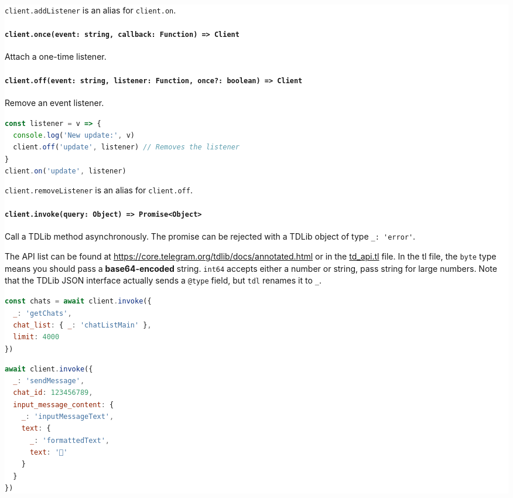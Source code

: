 `client.addListener` is an alias for `client.on`.

[most]: https://github.com/cujojs/most

#### `client.once(event: string, callback: Function) => Client`

Attach a one-time listener.

#### `client.off(event: string, listener: Function, once?: boolean) => Client`

Remove an event listener.

```javascript
const listener = v => {
  console.log('New update:', v)
  client.off('update', listener) // Removes the listener
}
client.on('update', listener)
```

`client.removeListener` is an alias for `client.off`.

#### `client.invoke(query: Object) => Promise<Object>`

Call a TDLib method asynchronously. The promise can be rejected with a TDLib
object of type `_: 'error'`.

The API list can be found at https://core.telegram.org/tdlib/docs/annotated.html
or in the [td_api.tl][] file. In the tl file, the `byte` type means you should
pass a **base64-encoded** string. `int64` accepts either a number or string,
pass string for large numbers. Note that the TDLib JSON interface actually sends
a `@type` field, but `tdl` renames it to `_`.

[td_api.tl]: https://github.com/tdlib/td/blob/v1.8.0/td/generate/scheme/td_api.tl

```javascript
const chats = await client.invoke({
  _: 'getChats',
  chat_list: { _: 'chatListMain' },
  limit: 4000
})
```

```javascript
await client.invoke({
  _: 'sendMessage',
  chat_id: 123456789,
  input_message_content: {
    _: 'inputMessageText',
    text: {
      _: 'formattedText',
      text: '👻'
    }
  }
})
```


[TDLib]: https://github.com/tdlib/td
[Telegram]: https://telegram.org/
[prebuilt-tdlib]: packages/prebuilt-tdlib/README.md
[tdlib-types]: packages/tdlib-types/README.md
[TypeScript]: https://www.typescriptlang.org/
[Flow]: https://flow.org/
[UV_THREADPOOL_SIZE]: http://docs.libuv.org/en/v1.x/threadpool.html
[dllso]: https://docs.microsoft.com/en-us/windows/win32/dlls/dynamic-link-library-search-order#standard-search-order-for-desktop-applications
[dlopen-macos]: https://developer.apple.com/library/archive/documentation/System/Conceptual/ManPages_iPhoneOS/man3/dlopen.3.html
[dlopen]: https://www.man7.org/linux/man-pages/man3/dlopen.3.html
[LoadLibraryW]: https://docs.microsoft.com/en-us/windows/win32/api/libloaderapi/nf-libloaderapi-loadlibraryw
[nvm]: https://github.com/nvm-sh/nvm